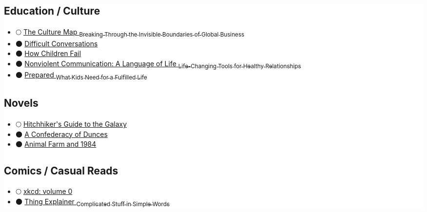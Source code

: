 ## Education / Culture

- 🌕 [The Culture Map <sub>Breaking Through the Invisible Boundaries of Global Business</sub>](https://amzn.to/3q7BcHD)
- 🌑 [Difficult Conversations](https://amzn.to/3EQFbiK)
- 🌑 [How Children Fail](https://amzn.to/2Ji2RoH)
- 🌑 [Nonviolent Communication: A Language of Life <sub>Life-Changing Tools for Healthy Relationships</sub>](https://amzn.to/2KQhH6j)
- 🌑 [Prepared <sub>What Kids Need for a Fulfilled Life</sub>](https://amzn.to/2Vab9Bv)

## Novels

- 🌕 [Hitchhiker's Guide to the Galaxy](https://amzn.to/3fN2iiI)
- 🌑 [A Confederacy of Dunces](https://amzn.to/1SCZ0xz)
- 🌑 [Animal Farm and 1984](https://amzn.to/1SCYYpr)

## Comics / Casual Reads

- 🌕 [xkcd: volume 0](https://amzn.to/1SD1PyG)
- 🌑 [Thing Explainer <sub>Complicated Stuff in Simple Words</sub>](https://amzn.to/1PMIWqm)

